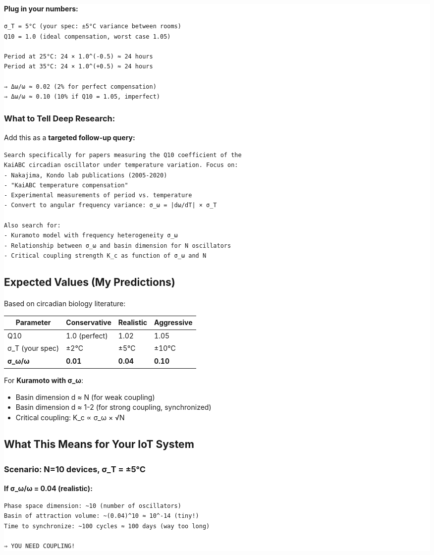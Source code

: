 **Plug in your numbers:**
```
σ_T = 5°C (your spec: ±5°C variance between rooms)
Q10 = 1.0 (ideal compensation, worst case 1.05)

Period at 25°C: 24 × 1.0^(-0.5) ≈ 24 hours
Period at 35°C: 24 × 1.0^(+0.5) ≈ 24 hours

⇒ Δω/ω ≈ 0.02 (2% for perfect compensation)
⇒ Δω/ω ≈ 0.10 (10% if Q10 = 1.05, imperfect)
```

### What to Tell Deep Research:

Add this as a **targeted follow-up query:**

```
Search specifically for papers measuring the Q10 coefficient of the 
KaiABC circadian oscillator under temperature variation. Focus on:
- Nakajima, Kondo lab publications (2005-2020)
- "KaiABC temperature compensation"
- Experimental measurements of period vs. temperature
- Convert to angular frequency variance: σ_ω = |dω/dT| × σ_T

Also search for:
- Kuramoto model with frequency heterogeneity σ_ω
- Relationship between σ_ω and basin dimension for N oscillators
- Critical coupling strength K_c as function of σ_ω and N
```

## Expected Values (My Predictions)

Based on circadian biology literature:

| Parameter | Conservative | Realistic | Aggressive |
|-----------|-------------|-----------|------------|
| Q10 | 1.0 (perfect) | 1.02 | 1.05 |
| σ_T (your spec) | ±2°C | ±5°C | ±10°C |
| **σ_ω/ω** | **0.01** | **0.04** | **0.10** |

For **Kuramoto with σ_ω**:
- Basin dimension d ≈ N (for weak coupling)
- Basin dimension d ≈ 1-2 (for strong coupling, synchronized)
- Critical coupling: K_c ∝ σ_ω × √N

## What This Means for Your IoT System

### Scenario: N=10 devices, σ_T = ±5°C

**If σ_ω/ω = 0.04 (realistic):**
```
Phase space dimension: ~10 (number of oscillators)
Basin of attraction volume: ~(0.04)^10 ≈ 10^-14 (tiny!)
Time to synchronize: ~100 cycles ≈ 100 days (way too long)

⇒ YOU NEED COUPLING!
```
